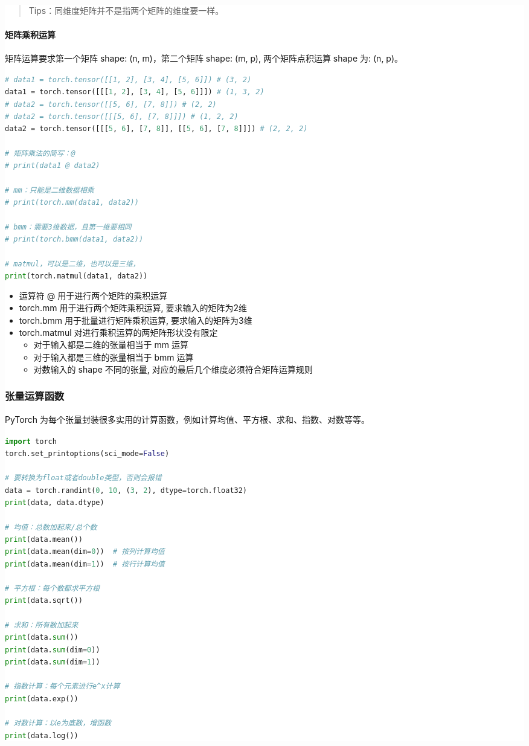 > Tips：同维度矩阵并不是指两个矩阵的维度要一样。



#### 矩阵乘积运算

矩阵运算要求第一个矩阵 shape: (n, m)，第二个矩阵 shape: (m, p), 两个矩阵点积运算 shape 为: (n, p)。

```python
# data1 = torch.tensor([[1, 2], [3, 4], [5, 6]]) # (3, 2)
data1 = torch.tensor([[[1, 2], [3, 4], [5, 6]]]) # (1, 3, 2)
# data2 = torch.tensor([[5, 6], [7, 8]]) # (2, 2)
# data2 = torch.tensor([[[5, 6], [7, 8]]]) # (1, 2, 2)
data2 = torch.tensor([[[5, 6], [7, 8]], [[5, 6], [7, 8]]]) # (2, 2, 2)

# 矩阵乘法的简写：@
# print(data1 @ data2)

# mm：只能是二维数据相乘
# print(torch.mm(data1, data2))

# bmm：需要3维数据，且第一维要相同
# print(torch.bmm(data1, data2))

# matmul，可以是二维，也可以是三维，
print(torch.matmul(data1, data2))
```

- 运算符 @ 用于进行两个矩阵的乘积运算
- torch.mm 用于进行两个矩阵乘积运算, 要求输入的矩阵为2维
- torch.bmm 用于批量进行矩阵乘积运算, 要求输入的矩阵为3维
- torch.matmul 对进行乘积运算的两矩阵形状没有限定
  - 对于输入都是二维的张量相当于 mm 运算
  - 对于输入都是三维的张量相当于 bmm 运算
  - 对数输入的 shape 不同的张量, 对应的最后几个维度必须符合矩阵运算规则



### 张量运算函数

PyTorch 为每个张量封装很多实用的计算函数，例如计算均值、平方根、求和、指数、对数等等。

```python
import torch
torch.set_printoptions(sci_mode=False)

# 要转换为float或者double类型，否则会报错
data = torch.randint(0, 10, (3, 2), dtype=torch.float32)
print(data, data.dtype)

# 均值：总数加起来/总个数
print(data.mean())
print(data.mean(dim=0))  # 按列计算均值
print(data.mean(dim=1))  # 按行计算均值

# 平方根：每个数都求平方根
print(data.sqrt())

# 求和：所有数加起来
print(data.sum())
print(data.sum(dim=0))
print(data.sum(dim=1))

# 指数计算：每个元素进行e^x计算
print(data.exp())

# 对数计算：以e为底数，增函数
print(data.log())
```